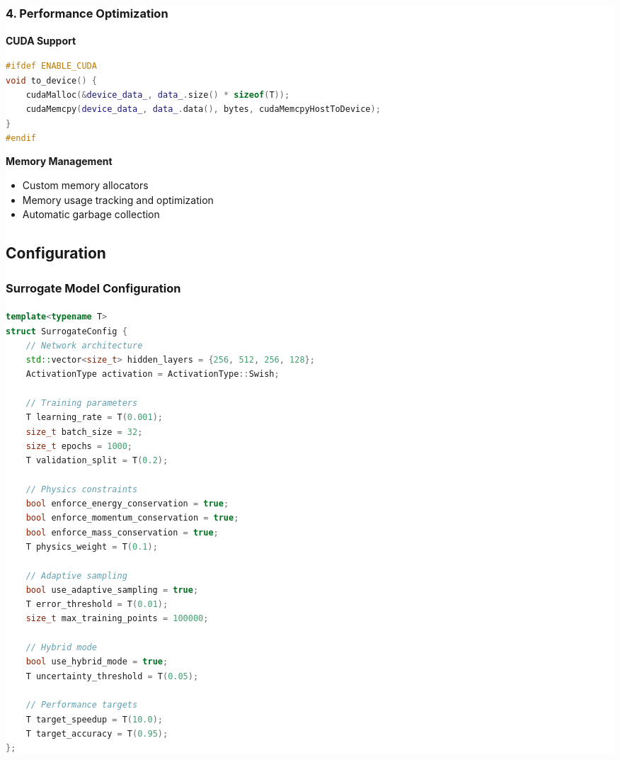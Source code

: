 ### 4. Performance Optimization

**CUDA Support**
```cpp
#ifdef ENABLE_CUDA
void to_device() {
    cudaMalloc(&device_data_, data_.size() * sizeof(T));
    cudaMemcpy(device_data_, data_.data(), bytes, cudaMemcpyHostToDevice);
}
#endif
```

**Memory Management**
- Custom memory allocators
- Memory usage tracking and optimization
- Automatic garbage collection

## Configuration

### Surrogate Model Configuration

```cpp
template<typename T>
struct SurrogateConfig {
    // Network architecture
    std::vector<size_t> hidden_layers = {256, 512, 256, 128};
    ActivationType activation = ActivationType::Swish;

    // Training parameters
    T learning_rate = T(0.001);
    size_t batch_size = 32;
    size_t epochs = 1000;
    T validation_split = T(0.2);

    // Physics constraints
    bool enforce_energy_conservation = true;
    bool enforce_momentum_conservation = true;
    bool enforce_mass_conservation = true;
    T physics_weight = T(0.1);

    // Adaptive sampling
    bool use_adaptive_sampling = true;
    T error_threshold = T(0.01);
    size_t max_training_points = 100000;

    // Hybrid mode
    bool use_hybrid_mode = true;
    T uncertainty_threshold = T(0.05);

    // Performance targets
    T target_speedup = T(10.0);
    T target_accuracy = T(0.95);
};
```
